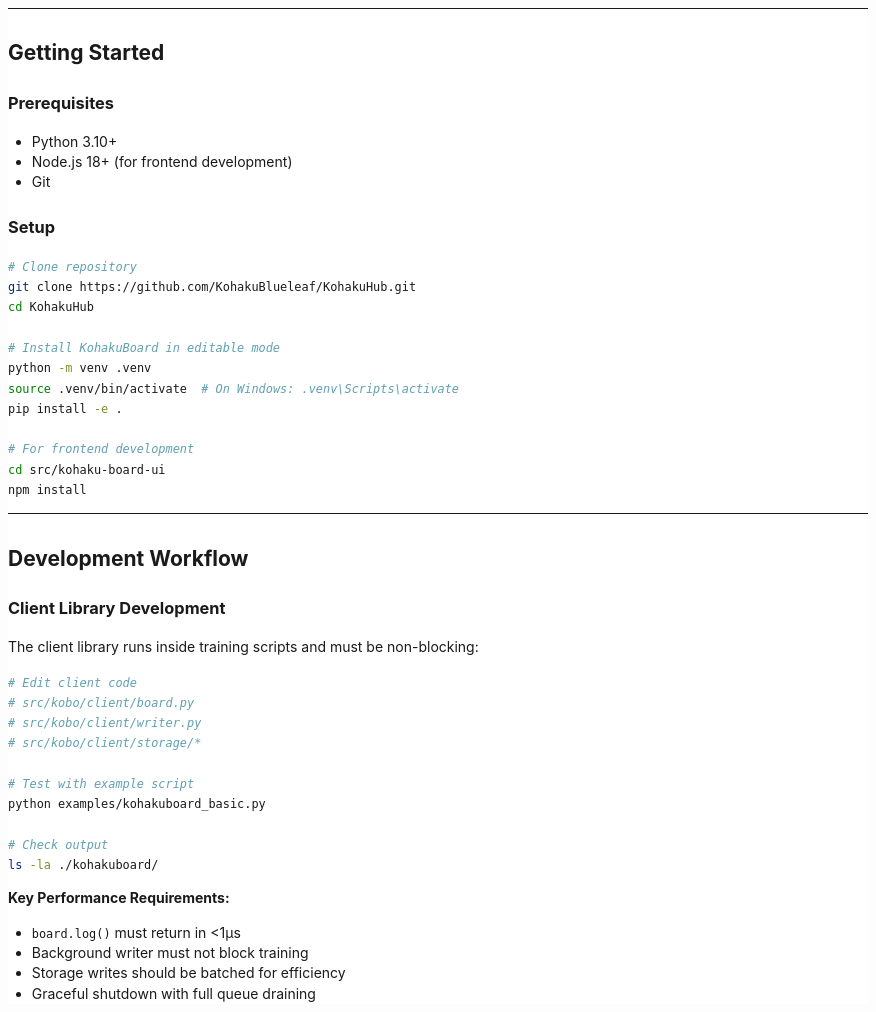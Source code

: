 ```vue
```

---

## Getting Started

### Prerequisites

- Python 3.10+
- Node.js 18+ (for frontend development)
- Git

### Setup

```bash
# Clone repository
git clone https://github.com/KohakuBlueleaf/KohakuHub.git
cd KohakuHub

# Install KohakuBoard in editable mode
python -m venv .venv
source .venv/bin/activate  # On Windows: .venv\Scripts\activate
pip install -e .

# For frontend development
cd src/kohaku-board-ui
npm install
```

---

## Development Workflow

### Client Library Development

The client library runs inside training scripts and must be non-blocking:

```bash
# Edit client code
# src/kobo/client/board.py
# src/kobo/client/writer.py
# src/kobo/client/storage/*

# Test with example script
python examples/kohakuboard_basic.py

# Check output
ls -la ./kohakuboard/
```

**Key Performance Requirements:**
- `board.log()` must return in <1µs
- Background writer must not block training
- Storage writes should be batched for efficiency
- Graceful shutdown with full queue draining
